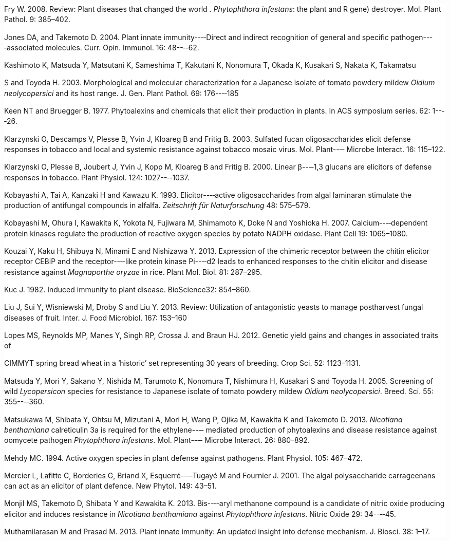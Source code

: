 <p><span class="font10">Fry W. 2008. Review: Plant diseases that changed the world . </span><span class="font10" style="font-style:italic;">Phytophthora infestans</span><span class="font10">: the plant and R gene) destroyer. Mol. Plant Pathol. 9: 385–402.</span></p>
<p><span class="font10">Jones DA, and Takemoto D. 2004. Plant innate immunity--‐‑Direct and indirect recognition of general and specific pathogen--‐‑associated molecules. Curr. Opin. Immunol. 16: 48--‐‑62.</span></p>
<p><span class="font9">Kashimoto K, Matsuda Y, Matsutani K, Sameshima T, Kakutani K, Nonomura T, Okada K, Kusakari S, Nakata K, Takamatsu</span></p>
<p><span class="font10">S and Toyoda H. 2003. Morphological and molecular characterization for a Japanese isolate of tomato powdery mildew </span><span class="font10" style="font-style:italic;">Oidium neolycopersici</span><span class="font10"> and its host range. J. Gen. Plant Pathol. 69: 176--‐‑185</span></p>
<p><span class="font10">Keen NT and Bruegger B. 1977. Phytoalexins and chemicals that elicit their production in plants. In ACS symposium series. 62: 1--‐‑26.</span></p>
<p><span class="font9">Klarzynski O, Descamps V, Plesse B, Yvin J, Kloareg B and Fritig B. 2003. Sulfated fucan oligosaccharides elicit defense responses in tobacco and local and systemic resistance against tobacco mosaic virus. Mol. Plant--‐‑ Microbe Interact. 16: 115–122.</span></p>
<p><span class="font9">Klarzynski O, Plesse B, Joubert J, Yvin J, Kopp M, Kloareg B and Fritig B. 2000. Linear β--‐‑1,3 glucans are elicitors of defense responses in tobacco. Plant Physiol. 124: 1027--‐‑1037.</span></p>
<p><span class="font9">Kobayashi A, Tai A, Kanzaki H and Kawazu K. 1993. Elicitor--‐‑active oligosaccharides from algal laminaran stimulate the production of antifungal compounds in alfalfa. </span><span class="font9" style="font-style:italic;">Zeitschrift für Naturforschung</span><span class="font9"> 48: 575–579.</span></p>
<p><span class="font9">Kobayashi M, Ohura I, Kawakita K, Yokota N, Fujiwara M, Shimamoto K, Doke N and Yoshioka H. 2007. Calcium--‐‑dependent protein kinases regulate the production of reactive oxygen species by potato NADPH oxidase. Plant Cell 19: 1065–1080.</span></p>
<p><span class="font9">Kouzai Y, Kaku H, Shibuya N, Minami E and Nishizawa Y. 2013. Expression of the chimeric receptor between the chitin elicitor receptor CEBiP and the receptor--‐‑like protein kinase Pi--‐‑d2 leads to enhanced responses to the chitin elicitor and disease resistance against </span><span class="font9" style="font-style:italic;">Magnaporthe oryzae</span><span class="font9"> in rice. Plant Mol. Biol. 81: 287–295.</span></p>
<p><span class="font10">Kuc J. 1982. Induced immunity to plant disease. BioScience32: 854–860.</span></p>
<p><span class="font10">Liu J, Sui Y, Wisniewski M, Droby S and Liu Y. 2013. Review: Utilization of antagonistic yeasts to manage postharvest fungal diseases of fruit. Inter. J. Food Microbiol. 167: 153–160</span></p>
<p><span class="font9">Lopes MS, Reynolds MP, Manes Y, Singh RP, Crossa J. and Braun HJ. 2012. Genetic yield gains and changes in associated traits of</span></p>
<p><span class="font10">CIMMYT spring bread wheat in a ‘historic’ set representing 30 years of breeding. Crop Sci. 52: 1123–1131.</span></p>
<p><span class="font10">Matsuda Y, Mori Y, Sakano Y, Nishida M, Tarumoto K, Nonomura T, Nishimura H, Kusakari S and Toyoda H. 2005. Screening of wild </span><span class="font10" style="font-style:italic;">Lycopersicon</span><span class="font10"> species for resistance to Japanese isolate of tomato powdery mildew </span><span class="font10" style="font-style:italic;">Oidium neolycopersici</span><span class="font10">. Breed. Sci. 55: 355--‐‑360.</span></p>
<p><span class="font9">Matsukawa M, Shibata Y, Ohtsu M, Mizutani A, Mori H, Wang P, Ojika M, Kawakita K and Takemoto D. 2013. </span><span class="font9" style="font-style:italic;">Nicotiana benthamiana </span><span class="font9">calreticulin 3a is required for the ethylene--‐‑ mediated production of phytoalexins and disease resistance against oomycete pathogen </span><span class="font9" style="font-style:italic;">Phytophthora infestans</span><span class="font9">. Mol. Plant--‐‑ Microbe Interact. 26: 880–892.</span></p>
<p><span class="font10">Mehdy MC. 1994. Active oxygen species in plant defense against pathogens. Plant Physiol. 105: 467–472.</span></p>
<p><span class="font10">Mercier L, Lafitte C, Borderies G, Briand X, Esquerré--‐‑Tugayé M and Fournier J. 2001. The algal polysaccharide carrageenans can act as an elicitor of plant defence. New Phytol. 149: 43–51.</span></p>
<p><span class="font9">Monjil MS, Takemoto D, Shibata Y and Kawakita K. 2013. Bis--‐‑aryl methanone compound is a candidate of nitric oxide producing elicitor and induces resistance in </span><span class="font9" style="font-style:italic;">Nicotiana benthamiana</span><span class="font9"> against </span><span class="font9" style="font-style:italic;">Phytophthora infestans</span><span class="font9">. Nitric Oxide 29: 34--‐‑45.</span></p>
<p><span class="font9">Muthamilarasan M and Prasad M. 2013. Plant innate immunity: An updated insight into defense mechanism. J. Biosci. 38: 1–17.</span></p>